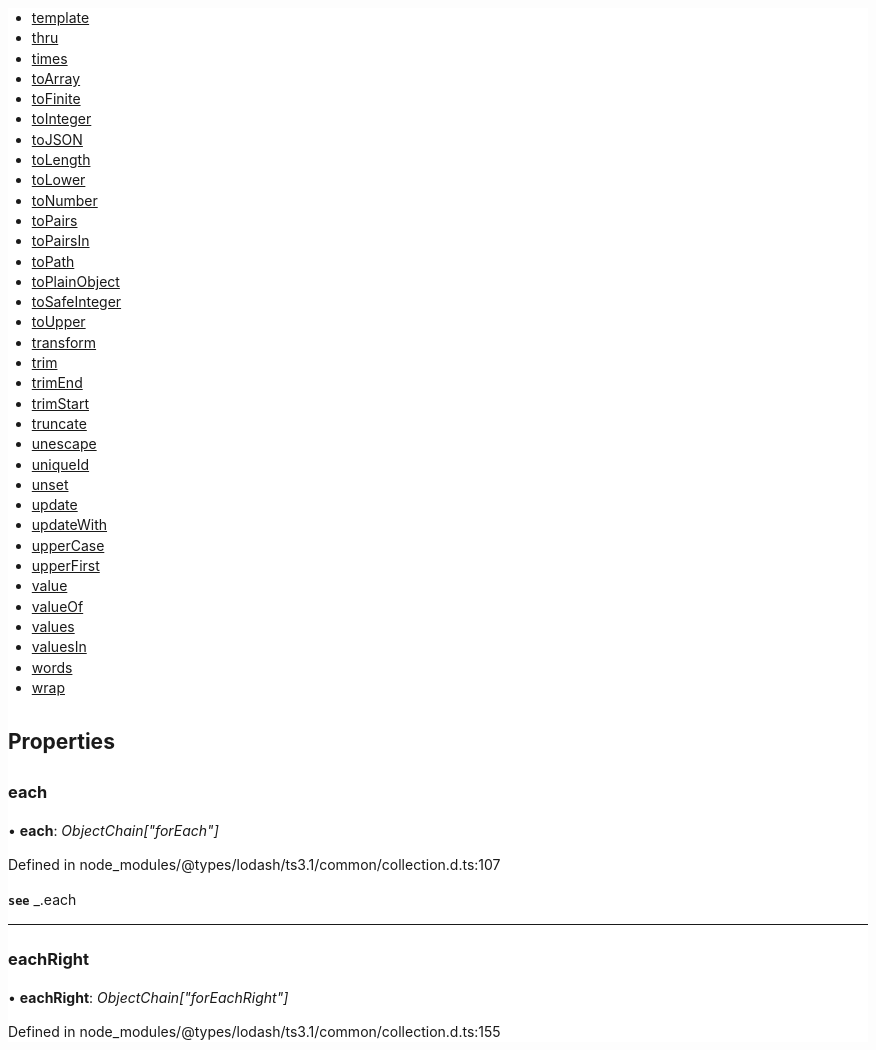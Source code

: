 * [template](____index_.objectchain.md#template)
* [thru](____index_.objectchain.md#thru)
* [times](____index_.objectchain.md#times)
* [toArray](____index_.objectchain.md#toarray)
* [toFinite](____index_.objectchain.md#tofinite)
* [toInteger](____index_.objectchain.md#tointeger)
* [toJSON](____index_.objectchain.md#tojson)
* [toLength](____index_.objectchain.md#tolength)
* [toLower](____index_.objectchain.md#tolower)
* [toNumber](____index_.objectchain.md#tonumber)
* [toPairs](____index_.objectchain.md#topairs)
* [toPairsIn](____index_.objectchain.md#topairsin)
* [toPath](____index_.objectchain.md#topath)
* [toPlainObject](____index_.objectchain.md#toplainobject)
* [toSafeInteger](____index_.objectchain.md#tosafeinteger)
* [toUpper](____index_.objectchain.md#toupper)
* [transform](____index_.objectchain.md#transform)
* [trim](____index_.objectchain.md#trim)
* [trimEnd](____index_.objectchain.md#trimend)
* [trimStart](____index_.objectchain.md#trimstart)
* [truncate](____index_.objectchain.md#truncate)
* [unescape](____index_.objectchain.md#unescape)
* [uniqueId](____index_.objectchain.md#uniqueid)
* [unset](____index_.objectchain.md#unset)
* [update](____index_.objectchain.md#update)
* [updateWith](____index_.objectchain.md#updatewith)
* [upperCase](____index_.objectchain.md#uppercase)
* [upperFirst](____index_.objectchain.md#upperfirst)
* [value](____index_.objectchain.md#value)
* [valueOf](____index_.objectchain.md#valueof)
* [values](____index_.objectchain.md#values)
* [valuesIn](____index_.objectchain.md#valuesin)
* [words](____index_.objectchain.md#words)
* [wrap](____index_.objectchain.md#wrap)

## Properties

###  each

• **each**: *ObjectChain<T>["forEach"]*

Defined in node_modules/@types/lodash/ts3.1/common/collection.d.ts:107

**`see`** _.each

___

###  eachRight

• **eachRight**: *ObjectChain<T>["forEachRight"]*

Defined in node_modules/@types/lodash/ts3.1/common/collection.d.ts:155

